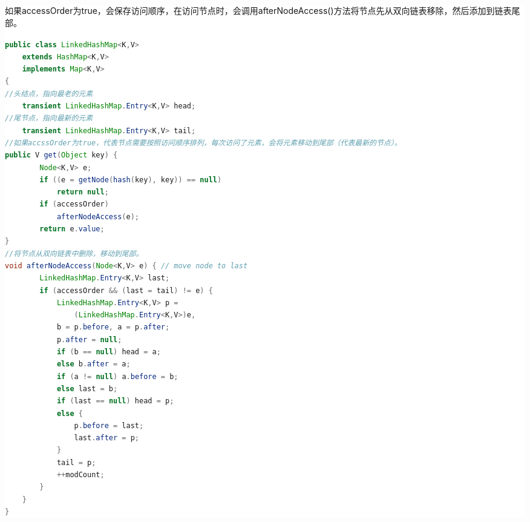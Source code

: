 如果accessOrder为true，会保存访问顺序，在访问节点时，会调用afterNodeAccess()方法将节点先从双向链表移除，然后添加到链表尾部。
```java
public class LinkedHashMap<K,V>
    extends HashMap<K,V>
    implements Map<K,V>
{
//头结点，指向最老的元素
    transient LinkedHashMap.Entry<K,V> head;
//尾节点，指向最新的元素
    transient LinkedHashMap.Entry<K,V> tail;
//如果accssOrder为true，代表节点需要按照访问顺序排列，每次访问了元素，会将元素移动到尾部（代表最新的节点）。
public V get(Object key) {
        Node<K,V> e;
        if ((e = getNode(hash(key), key)) == null)
            return null;
        if (accessOrder)
            afterNodeAccess(e);
        return e.value;
}
//将节点从双向链表中删除，移动到尾部。
void afterNodeAccess(Node<K,V> e) { // move node to last
        LinkedHashMap.Entry<K,V> last;
        if (accessOrder && (last = tail) != e) {
            LinkedHashMap.Entry<K,V> p =
                (LinkedHashMap.Entry<K,V>)e, 
            b = p.before, a = p.after;
            p.after = null;
            if (b == null) head = a;
            else b.after = a;
            if (a != null) a.before = b;
            else last = b;
            if (last == null) head = p;
            else {
                p.before = last;
                last.after = p;
            }
            tail = p;
            ++modCount;
        }
    }
}
```
